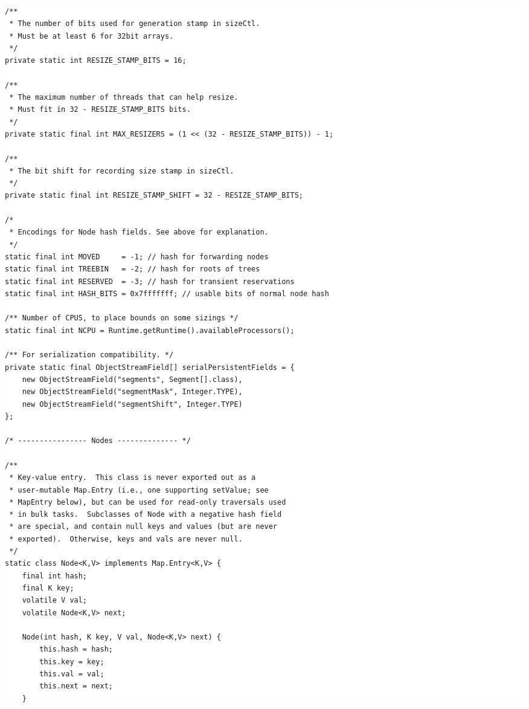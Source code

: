     /**
     * The number of bits used for generation stamp in sizeCtl.
     * Must be at least 6 for 32bit arrays.
     */
    private static int RESIZE_STAMP_BITS = 16;

    /**
     * The maximum number of threads that can help resize.
     * Must fit in 32 - RESIZE_STAMP_BITS bits.
     */
    private static final int MAX_RESIZERS = (1 << (32 - RESIZE_STAMP_BITS)) - 1;

    /**
     * The bit shift for recording size stamp in sizeCtl.
     */
    private static final int RESIZE_STAMP_SHIFT = 32 - RESIZE_STAMP_BITS;

    /*
     * Encodings for Node hash fields. See above for explanation.
     */
    static final int MOVED     = -1; // hash for forwarding nodes
    static final int TREEBIN   = -2; // hash for roots of trees
    static final int RESERVED  = -3; // hash for transient reservations
    static final int HASH_BITS = 0x7fffffff; // usable bits of normal node hash

    /** Number of CPUS, to place bounds on some sizings */
    static final int NCPU = Runtime.getRuntime().availableProcessors();

    /** For serialization compatibility. */
    private static final ObjectStreamField[] serialPersistentFields = {
        new ObjectStreamField("segments", Segment[].class),
        new ObjectStreamField("segmentMask", Integer.TYPE),
        new ObjectStreamField("segmentShift", Integer.TYPE)
    };

    /* ---------------- Nodes -------------- */

    /**
     * Key-value entry.  This class is never exported out as a
     * user-mutable Map.Entry (i.e., one supporting setValue; see
     * MapEntry below), but can be used for read-only traversals used
     * in bulk tasks.  Subclasses of Node with a negative hash field
     * are special, and contain null keys and values (but are never
     * exported).  Otherwise, keys and vals are never null.
     */
    static class Node<K,V> implements Map.Entry<K,V> {
        final int hash;
        final K key;
        volatile V val;
        volatile Node<K,V> next;

        Node(int hash, K key, V val, Node<K,V> next) {
            this.hash = hash;
            this.key = key;
            this.val = val;
            this.next = next;
        }
